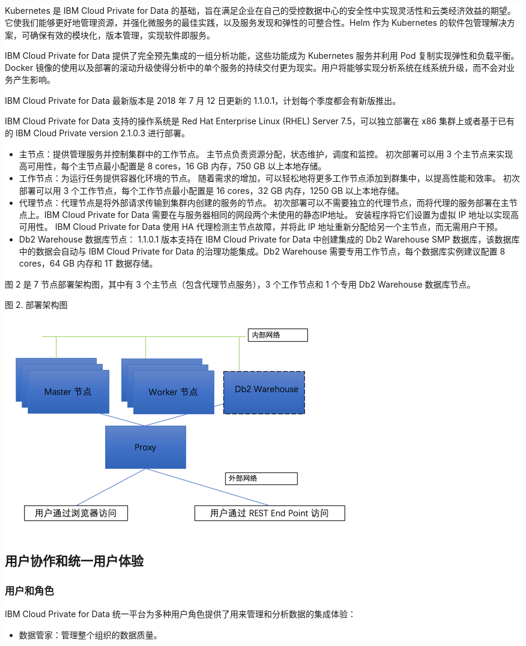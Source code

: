Kubernetes 是 IBM Cloud Private for Data 的基础，旨在满足企业在自己的受控数据中心的安全性中实现灵活性和云类经济效益的期望。它使我们能够更好地管理资源，并强化微服务的最佳实践，以及服务发现和弹性的可整合性。Helm 作为 Kubernetes 的软件包管理解决方案，可确保有效的模块化，版本管理，实现软件即服务。

IBM Cloud Private for Data 提供了完全预先集成的一组分析功能，这些功能成为 Kubernetes 服务并利用 Pod 复制实现弹性和负载平衡。Docker 镜像的使用以及部署的滚动升级使得分析中的单个服务的持续交付更为现实。用户将能够实现分析系统在线系统升级，而不会对业务产生影响。

IBM Cloud Private for Data 最新版本是 2018 年 7 月 12 日更新的 1.1.0.1，计划每个季度都会有新版推出。

IBM Cloud Private for Data 支持的操作系统是 Red Hat Enterprise Linux (RHEL) Server 7.5，可以独立部署在 x86 集群上或者基于已有的 IBM Cloud Private version 2.1.0.3 进行部署。

- 主节点：提供管理服务并控制集群中的工作节点。 主节点负责资源分配，状态维护，调度和监控。 初次部署可以用 3 个主节点来实现高可用性，每个主节点最小配置是 8 cores，16 GB 内存，750 GB 以上本地存储。
- 工作节点：为运行任务提供容器化环境的节点。 随着需求的增加，可以轻松地将更多工作节点添加到群集中，以提高性能和效率。 初次部署可以用 3 个工作节点，每个工作节点最小配置是 16 cores，32 GB 内存，1250 GB 以上本地存储。
- 代理节点：代理节点是将外部请求传输到集群内创建的服务的节点。 初次部署可以不需要独立的代理节点，而将代理的服务部署在主节点上。IBM Cloud Private for Data 需要在与服务器相同的网段两个未使用的静态IP地址。 安装程序将它们设置为虚拟 IP 地址以实现高可用性。 IBM Cloud Private for Data 使用 HA 代理检测主节点故障，并将此 IP 地址重新分配给另一个主节点，而无需用户干预。
- Db2 Warehouse 数据库节点： 1.1.0.1 版本支持在 IBM Cloud Private for Data 中创建集成的 Db2 Warehouse SMP 数据库，该数据库中的数据会自动与 IBM Cloud Private for Data 的治理功能集成。Db2 Warehouse 需要专用工作节点，每个数据库实例建议配置 8 cores，64 GB 内存和 1T 数据存储。

图 2 是 7 节点部署架构图，其中有 3 个主节点（包含代理节点服务），3 个工作节点和 1 个专用 Db2 Warehouse 数据库节点。

图 2\. 部署架构图

![alt](../ibm_articles_img/ba-lo-hands-on-icp-for-data1_images_image002.png)

## 用户协作和统一用户体验

### 用户和角色

IBM Cloud Private for Data 统一平台为多种用户角色提供了用来管理和分析数据的集成体验：

- 数据管家：管理整个组织的数据质量。
